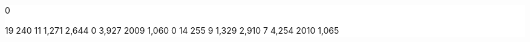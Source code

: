 0
</td>
<td style="text-align:center;color: #eee !important;background-color: #212529 !important;">
19
</td>
<td style="text-align:center;color: #eee !important;background-color: #212529 !important;">
240
</td>
<td style="text-align:center;color: #eee !important;background-color: #212529 !important;">
11
</td>
<td style="text-align:center;color: #eee !important;background-color: #212529 !important;">
1,271
</td>
<td style="text-align:center;color: #eee !important;background-color: #212529 !important;">
2,644
</td>
<td style="text-align:center;color: #eee !important;background-color: #212529 !important;">
0
</td>
<td style="text-align:center;color: #eee !important;background-color: #212529 !important;">
3,927
</td>
</tr>
<tr>
<td style="text-align:center;color: #eee !important;background-color: #212529 !important;">
2009
</td>
<td style="text-align:center;color: #eee !important;background-color: #212529 !important;">
1,060
</td>
<td style="text-align:center;color: #eee !important;background-color: #212529 !important;">
0
</td>
<td style="text-align:center;color: #eee !important;background-color: #212529 !important;">
14
</td>
<td style="text-align:center;color: #eee !important;background-color: #212529 !important;">
255
</td>
<td style="text-align:center;color: #eee !important;background-color: #212529 !important;">
9
</td>
<td style="text-align:center;color: #eee !important;background-color: #212529 !important;">
1,329
</td>
<td style="text-align:center;color: #eee !important;background-color: #212529 !important;">
2,910
</td>
<td style="text-align:center;color: #eee !important;background-color: #212529 !important;">
7
</td>
<td style="text-align:center;color: #eee !important;background-color: #212529 !important;">
4,254
</td>
</tr>
<tr>
<td style="text-align:center;color: #eee !important;background-color: #212529 !important;">
2010
</td>
<td style="text-align:center;color: #eee !important;background-color: #212529 !important;">
1,065
</td>
<td style="text-align:center;color: #eee !important;background-color: #212529 !important;">